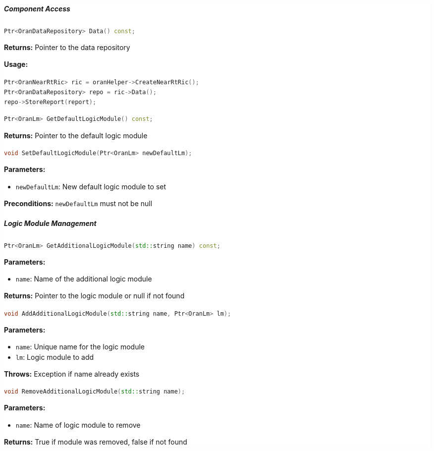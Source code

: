 ##### Component Access

```cpp
Ptr<OranDataRepository> Data() const;
```

**Returns:** Pointer to the data repository

**Usage:**

```cpp
Ptr<OranNearRtRic> ric = oranHelper->CreateNearRtRic();
Ptr<OranDataRepository> repo = ric->Data();
repo->StoreReport(report);
```

```cpp
Ptr<OranLm> GetDefaultLogicModule() const;
```

**Returns:** Pointer to the default logic module

```cpp
void SetDefaultLogicModule(Ptr<OranLm> newDefaultLm);
```

**Parameters:**

- `newDefaultLm`: New default logic module to set

**Preconditions:** `newDefaultLm` must not be null

##### Logic Module Management

```cpp
Ptr<OranLm> GetAdditionalLogicModule(std::string name) const;
```

**Parameters:**

- `name`: Name of the additional logic module

**Returns:** Pointer to the logic module or null if not found

```cpp
void AddAdditionalLogicModule(std::string name, Ptr<OranLm> lm);
```

**Parameters:**

- `name`: Unique name for the logic module
- `lm`: Logic module to add

**Throws:** Exception if name already exists

```cpp
void RemoveAdditionalLogicModule(std::string name);
```

**Parameters:**

- `name`: Name of logic module to remove

**Returns:** True if module was removed, false if not found
